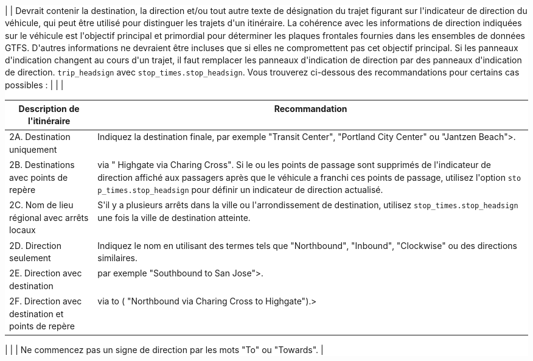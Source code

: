|                 | Devrait contenir la destination, la direction et/ou tout autre texte de désignation du trajet figurant sur l'indicateur de direction du véhicule, qui peut être utilisé pour distinguer les trajets d'un itinéraire. La cohérence avec les informations de direction indiquées sur le véhicule est l'objectif principal et primordial pour déterminer les plaques frontales fournies dans les ensembles de données GTFS. D'autres informations ne devraient être incluses que si elles ne compromettent pas cet objectif principal. Si les panneaux d'indication changent au cours d'un trajet, il faut remplacer les panneaux d'indication de direction par des panneaux d'indication de direction. `trip_headsign` avec `stop_times.stop_headsign`. Vous trouverez ci-dessous des recommandations pour certains cas possibles :                                                                                                                                                                                                                                                                                                                                                                                                                                                                                                                                                                                                                                                                                                      |
|                 | <table class="example"/><thead/><tr/><th/>Description de l'itinéraire</th><th/>Recommandation</th></tr></thead><tbody/><tr/><td/>2A. Destination uniquement</td><td/>Indiquez la destination finale, par exemple "Transit Center", "Portland City Center" ou "Jantzen Beach">. </td></tr><tr/><td/>2B. Destinations avec points de repère</td><td/><destination> via " <waypoint> Highgate via Charing Cross". Si le ou les points de passage sont supprimés de l'indicateur de direction affiché aux passagers après que le véhicule a franchi ces points de passage, utilisez l'option </waypoint></destination><code/>stop_times.stop_headsign</code> pour définir un indicateur de direction actualisé. </td></tr><tr/><td/>2C. Nom de lieu régional avec arrêts locaux</td><td/>S'il y a plusieurs arrêts dans la ville ou l'arrondissement de destination, utilisez <code/>stop_times.stop_headsign</code> une fois la ville de destination atteinte. </td></tr><tr/><td/>2D. Direction seulement</td><td/>Indiquez le nom en utilisant des termes tels que "Northbound", "Inbound", "Clockwise" ou des directions similaires.</td></tr><tr/><td/>2E. Direction avec destination</td><td/><direction> par exemple <terminus name=""> "Southbound to San Jose"></terminus>.</direction></td></tr><tr/><td/>2F. Direction avec destination et points de repère</td><td/><direction> via <waypoint> to ( <destination> "Northbound via Charing Cross to Highgate").></destination></waypoint></direction></td></tr></tbody></table> |
|                 | Ne commencez pas un signe de direction par les mots "To" ou "Towards".                                                                                                                                                                                                                                                                                                                                                                                                                                                                                                                                                                                                                                                                                                                                                                                                                                                                                                                                                                                                                                                                                                                                                                                                                                                                                                                                                                                                                                                                 |